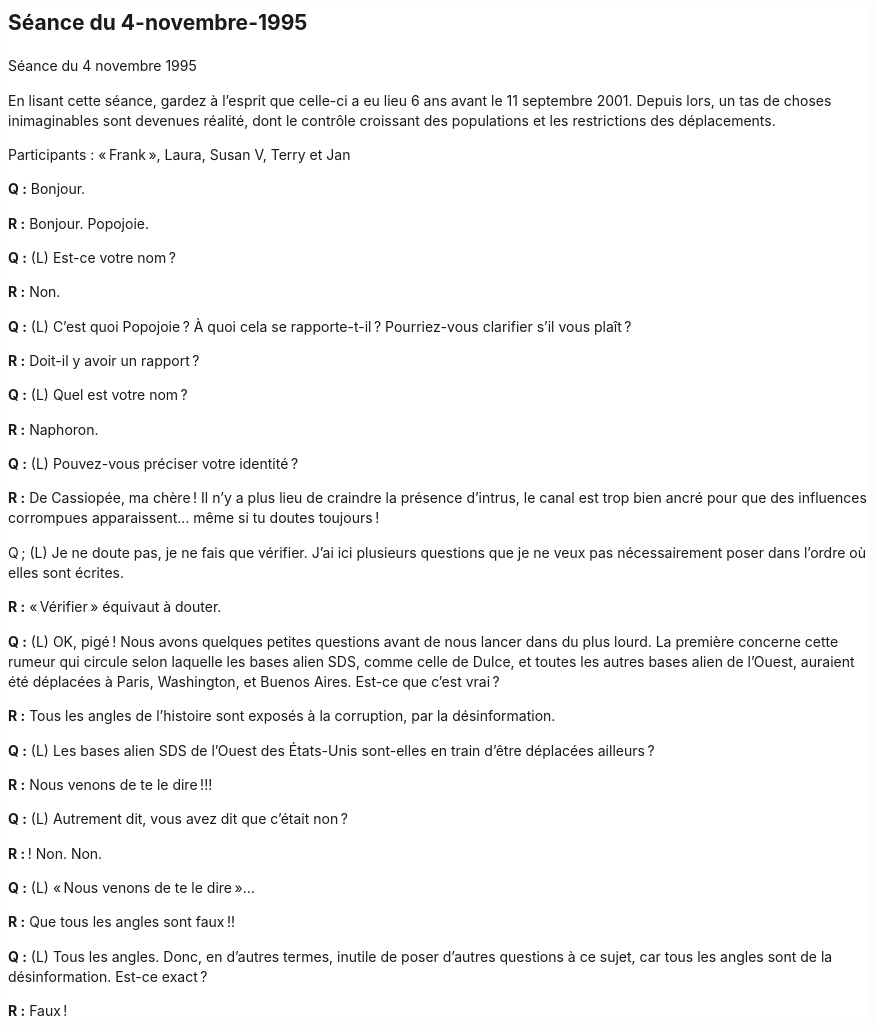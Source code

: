 ## Séance du 4-novembre-1995
Séance du 4 novembre 1995

En lisant cette séance, gardez à l’esprit que celle-ci a eu lieu 6 ans avant le 11 septembre 2001. Depuis lors, un tas de choses inimaginables sont devenues réalité, dont le contrôle croissant des populations et les restrictions des déplacements.

Participants : « Frank », Laura, Susan V, Terry et Jan
 
**Q :** Bonjour.
 
**R :** Bonjour. Popojoie.
 
**Q :** (L) Est-ce votre nom ?
 
**R :** Non.
 
**Q :** (L) C’est quoi Popojoie ? À quoi cela se rapporte-t-il ? Pourriez-vous clarifier s’il vous plaît ?
 
**R :** Doit-il y avoir un rapport ?
 
**Q :** (L) Quel est votre nom ?
 
**R :** Naphoron.
 
**Q :** (L) Pouvez-vous préciser votre identité ?
 
**R :** De Cassiopée, ma chère ! Il n’y a plus lieu de craindre la présence d’intrus, le canal est trop bien ancré pour que des influences corrompues apparaissent… même si tu doutes toujours !
 
Q ; (L) Je ne doute pas, je ne fais que vérifier. J’ai ici plusieurs questions que je ne veux pas nécessairement poser dans l’ordre où elles sont écrites.
 
**R :** « Vérifier » équivaut à douter.
 
**Q :** (L) OK, pigé ! Nous avons quelques petites questions avant de nous lancer dans du plus lourd. La première concerne cette rumeur qui circule selon laquelle les bases alien SDS, comme celle de Dulce, et toutes les autres bases alien de l’Ouest, auraient été déplacées à Paris, Washington, et Buenos Aires. Est-ce que c’est vrai ?
 
**R :** Tous les angles de l’histoire sont exposés à la corruption, par la désinformation.
 
**Q :** (L) Les bases alien SDS de l’Ouest des États-Unis sont-elles en train d’être déplacées ailleurs ?
 
**R :** Nous venons de te le dire !!!
 
**Q :** (L) Autrement dit, vous avez dit que c’était non ?
 
**R :** ! Non. Non.
 
**Q :** (L) « Nous venons de te le dire »…
 
**R :** Que tous les angles sont faux !!
 
**Q :** (L) Tous les angles. Donc, en d’autres termes, inutile de poser d’autres questions à ce sujet, car tous les angles sont de la désinformation. Est-ce exact ?
 
**R :** Faux !
 
